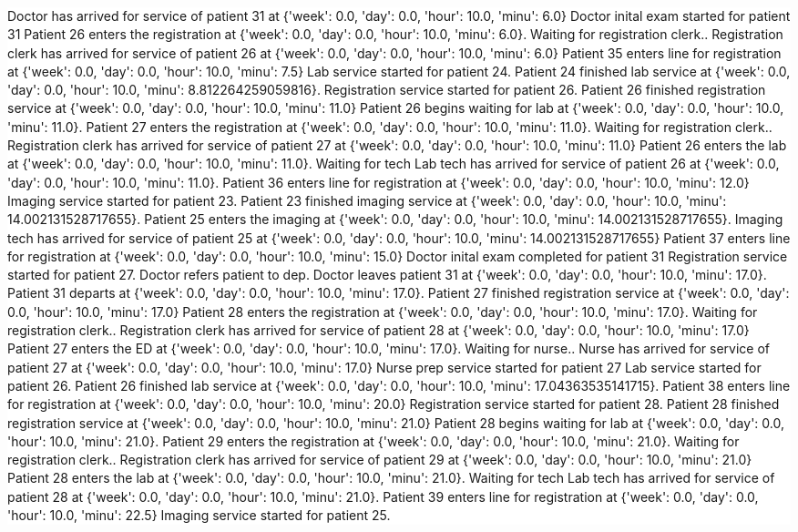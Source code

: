 Doctor has arrived for service of patient 31 at {'week': 0.0, 'day': 0.0, 'hour': 10.0, 'minu': 6.0}
Doctor inital exam started for patient 31
Patient 26 enters the registration at {'week': 0.0, 'day': 0.0, 'hour': 10.0, 'minu': 6.0}. Waiting for registration clerk..
Registration clerk has arrived for service of patient 26 at {'week': 0.0, 'day': 0.0, 'hour': 10.0, 'minu': 6.0}
Patient 35 enters line for registration at {'week': 0.0, 'day': 0.0, 'hour': 10.0, 'minu': 7.5}
Lab service started for patient 24.
Patient 24 finished lab service at {'week': 0.0, 'day': 0.0, 'hour': 10.0, 'minu': 8.812264259059816}.
Registration service started for patient 26.
Patient 26 finished registration service at {'week': 0.0, 'day': 0.0, 'hour': 10.0, 'minu': 11.0}
Patient 26 begins waiting for lab at {'week': 0.0, 'day': 0.0, 'hour': 10.0, 'minu': 11.0}.
Patient 27 enters the registration at {'week': 0.0, 'day': 0.0, 'hour': 10.0, 'minu': 11.0}. Waiting for registration clerk..
Registration clerk has arrived for service of patient 27 at {'week': 0.0, 'day': 0.0, 'hour': 10.0, 'minu': 11.0}
Patient 26 enters the lab at {'week': 0.0, 'day': 0.0, 'hour': 10.0, 'minu': 11.0}. Waiting for tech
Lab tech has arrived for service of patient 26 at {'week': 0.0, 'day': 0.0, 'hour': 10.0, 'minu': 11.0}.
Patient 36 enters line for registration at {'week': 0.0, 'day': 0.0, 'hour': 10.0, 'minu': 12.0}
Imaging service started for patient 23.
Patient 23 finished imaging service at {'week': 0.0, 'day': 0.0, 'hour': 10.0, 'minu': 14.002131528717655}.
Patient 25 enters the imaging at {'week': 0.0, 'day': 0.0, 'hour': 10.0, 'minu': 14.002131528717655}.
Imaging tech has arrived for service of patient 25 at {'week': 0.0, 'day': 0.0, 'hour': 10.0, 'minu': 14.002131528717655}
Patient 37 enters line for registration at {'week': 0.0, 'day': 0.0, 'hour': 10.0, 'minu': 15.0}
Doctor inital exam completed for patient 31
Registration service started for patient 27.
Doctor refers patient to dep. Doctor leaves patient 31 at {'week': 0.0, 'day': 0.0, 'hour': 10.0, 'minu': 17.0}.
Patient 31 departs at {'week': 0.0, 'day': 0.0, 'hour': 10.0, 'minu': 17.0}.
Patient 27 finished registration service at {'week': 0.0, 'day': 0.0, 'hour': 10.0, 'minu': 17.0}
Patient 28 enters the registration at {'week': 0.0, 'day': 0.0, 'hour': 10.0, 'minu': 17.0}. Waiting for registration clerk..
Registration clerk has arrived for service of patient 28 at {'week': 0.0, 'day': 0.0, 'hour': 10.0, 'minu': 17.0}
Patient 27 enters the ED at {'week': 0.0, 'day': 0.0, 'hour': 10.0, 'minu': 17.0}. Waiting for nurse..
Nurse has arrived for service of patient 27 at {'week': 0.0, 'day': 0.0, 'hour': 10.0, 'minu': 17.0}
Nurse prep service started for patient 27
Lab service started for patient 26.
Patient 26 finished lab service at {'week': 0.0, 'day': 0.0, 'hour': 10.0, 'minu': 17.04363535141715}.
Patient 38 enters line for registration at {'week': 0.0, 'day': 0.0, 'hour': 10.0, 'minu': 20.0}
Registration service started for patient 28.
Patient 28 finished registration service at {'week': 0.0, 'day': 0.0, 'hour': 10.0, 'minu': 21.0}
Patient 28 begins waiting for lab at {'week': 0.0, 'day': 0.0, 'hour': 10.0, 'minu': 21.0}.
Patient 29 enters the registration at {'week': 0.0, 'day': 0.0, 'hour': 10.0, 'minu': 21.0}. Waiting for registration clerk..
Registration clerk has arrived for service of patient 29 at {'week': 0.0, 'day': 0.0, 'hour': 10.0, 'minu': 21.0}
Patient 28 enters the lab at {'week': 0.0, 'day': 0.0, 'hour': 10.0, 'minu': 21.0}. Waiting for tech
Lab tech has arrived for service of patient 28 at {'week': 0.0, 'day': 0.0, 'hour': 10.0, 'minu': 21.0}.
Patient 39 enters line for registration at {'week': 0.0, 'day': 0.0, 'hour': 10.0, 'minu': 22.5}
Imaging service started for patient 25.